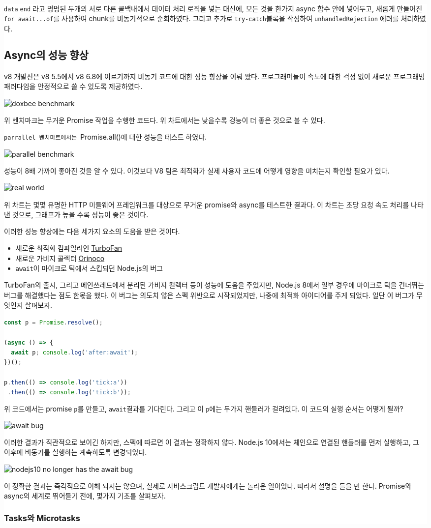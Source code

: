 `data` `end` 라고 명명된 두개의 서로 다른 콜백내에서 데이터 처리 로직을 넣는 대신에, 모든 것을 한가지 async 함수 안에 넣어두고, 새롭게 만들어진 `for await...of`를 사용하여 chunk를 비동기적으로 순회하였다. 그리고 추가로 `try-catch`블록을 작성하여 `unhandledRejection` 에러를 처리하였다. 

## Async의 성능 향상

v8 개발진은 v8 5.5에서 v8 6.8에 이르기까지 비동기 코드에 대한 성능 향상을 이뤄 왔다. 프로그래머들이 속도에 대한 걱정 없이 새로운 프로그래밍 패러다임을 안정적으로 쓸 수 있도록  제공하였다.

![doxbee benchmark](https://v8.dev/_img/fast-async/doxbee-benchmark.svg)

위 벤치마크는 무거운 Promise 작업을 수행한 코드다. 위 차트에서는 낮을수록 겅능이 더 좋은 것으로 볼 수 있다.

`parrallel 벤치마트에서는 `Promise.all()에 대한 성능을 테스트 하였다.

![parallel benchmark](https://v8.dev/_img/fast-async/parallel-benchmark.svg)

성능이 8배 가까이 좋아진 것을 알 수 있다. 이것보다 V8 팀은 최적화가 실제 사용자 코드에 어떻게 영향을 미치는지 확인할 필요가 있다.

![real world](https://v8.dev/_img/fast-async/http-benchmarks.svg)

위 차트는 몇몇 유명한 HTTP 미들웨어 프레임워크를 대상으로 무거운 promise와 async를 테스트한 결과다. 이 차트는 초당 요청 속도 처리를 나타낸 것으로, 그래프가 높을 수록 성능이 좋은 것이다. 

이러한 성능 향상에는 다음 세가지 요소의 도움을 받은 것이다.

- 새로운 최적화 컴파일러인 [TurboFan](https://v8.dev/docs/turbofan)
- 새로운 가비지 콜렉터 [Orinoco](https://v8.dev/blog/orinoco)
- `await`이 마이크로 틱에서 스킵되던 Node.js의 버그

TurboFan의 출시, 그리고 메인쓰레드에서 분리된 가비지 컬렉터 등이 성능에 도움을 주었지만, Node.js 8에서 일부 경우에 마이크로 틱을 건너뛰는 버그를 해결했다는 점도 한몫을 했다. 이 버그는 의도치 않은 스펙 위반으로 시작되었지만, 나중에 최적화 아이디어를 주게 되었다. 일단 이 버그가 무엇인지 살펴보자.

```javascript
const p = Promise.resolve();

(async () => {
  await p; console.log('after:await');
})();

p.then(() => console.log('tick:a'))
 .then(() => console.log('tick:b'));
```

위 코드에서는 promise `p`를 만들고, `await`결과를 기다린다. 그리고 이 `p`에는 두가지 핸들러가 걸려있다. 이 코드의 실행 순서는 어떻게 될까?

![await bug](https://v8.dev/_img/fast-async/await-bug-node-8.svg)

이러한 결과가 직관적으로 보이긴 하지만, 스펙에 따르면 이 결과는 정확하지 않다. Node.js 10에서는 체인으로 연결된 핸들러를 먼저 실행하고, 그 이후에 비동기를 실행하는 계속하도록 변경되었다.

![nodejs10 no longer has the await bug](https://v8.dev/_img/fast-async/await-bug-node-10.svg)

이 정확한 결과는 즉각적으로 이해 되지는 않으며, 실제로 자바스크립트 개발자에게는 놀라운 일이었다. 따라서 설명을 들을 만 한다. Promise와 async의 세계로 뛰어들기 전에, 몇가지 기초를 살펴보자.

### Tasks와 Microtasks
